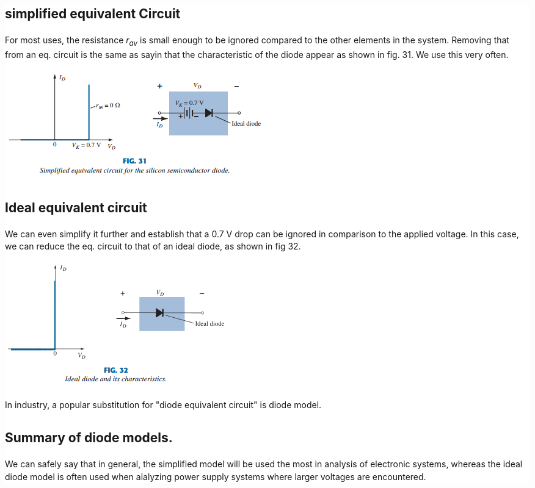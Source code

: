 ## simplified equivalent Circuit

For most uses, the resistance $r_{av}$ is small enough to be ignored compared to the other elements in the system.
Removing that from an eq. circuit is the same as sayin that the characteristic of the diode appear as shown in fig. 31.
We use this very often.

![simplified](./ch2/22.png)

## Ideal equivalent circuit

We can even simplify it further and establish that a 0.7 V drop can be ignored in comparison to the applied voltage.
In this case, we can reduce the eq. circuit to that of an ideal diode, as shown in fig 32.

![ideal](./ch2/23.png)

In industry, a popular substitution for "diode equivalent circuit" is diode model.

## Summary of diode models.

We can safely say that in general, the simplified model will be used the most in analysis of electronic systems, whereas
the ideal diode model is often used when alalyzing power supply systems where larger voltages are encountered.
